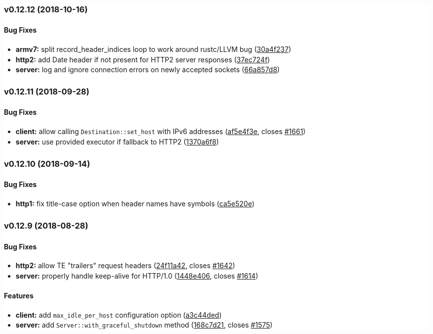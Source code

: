 
### v0.12.12 (2018-10-16)


#### Bug Fixes

* **armv7:** split record_header_indices loop to work around rustc/LLVM bug ([30a4f237](https://github.com/hyperium/hyper/commit/30a4f2376a392e50ade48685f92e930385ebb68f))
* **http2:** add Date header if not present for HTTP2 server responses ([37ec724f](https://github.com/hyperium/hyper/commit/37ec724fd6405dd97c5873dddc956df1711b29ab))
* **server:** log and ignore connection errors on newly accepted sockets ([66a857d8](https://github.com/hyperium/hyper/commit/66a857d801c1fc82d35b6da2d27441aa046aae47))


### v0.12.11 (2018-09-28)


#### Bug Fixes

* **client:** allow calling `Destination::set_host` with IPv6 addresses ([af5e4f3e](https://github.com/hyperium/hyper/commit/af5e4f3ec24a490e209e3e73f86207b63ce7191a), closes [#1661](https://github.com/hyperium/hyper/issues/1661))
* **server:** use provided executor if fallback to HTTP2 ([1370a6f8](https://github.com/hyperium/hyper/commit/1370a6f8f06f9906ff75dec904ab9c6d763e37f0))


### v0.12.10 (2018-09-14)


#### Bug Fixes

* **http1:** fix title-case option when header names have symbols ([ca5e520e](https://github.com/hyperium/hyper/commit/ca5e520e7aa6d0a211e3c152c09095d35326ca12))


### v0.12.9 (2018-08-28)


#### Bug Fixes

* **http2:** allow TE "trailers" request headers ([24f11a42](https://github.com/hyperium/hyper/commit/24f11a421d8422714bf023a602d7718b885a39a0), closes [#1642](https://github.com/hyperium/hyper/issues/1642))
* **server:** properly handle keep-alive for HTTP/1.0 ([1448e406](https://github.com/hyperium/hyper/commit/1448e4067b10da6fe4584921314afc1f5f4e3c8d), closes [#1614](https://github.com/hyperium/hyper/issues/1614))


#### Features

* **client:** add `max_idle_per_host` configuration option ([a3c44ded](https://github.com/hyperium/hyper/commit/a3c44ded556b7ef9487ec48cf42fa948d64f5a83))
* **server:** add `Server::with_graceful_shutdown` method ([168c7d21](https://github.com/hyperium/hyper/commit/168c7d2155952ba09f781c331fd67593b820af20), closes [#1575](https://github.com/hyperium/hyper/issues/1575))

